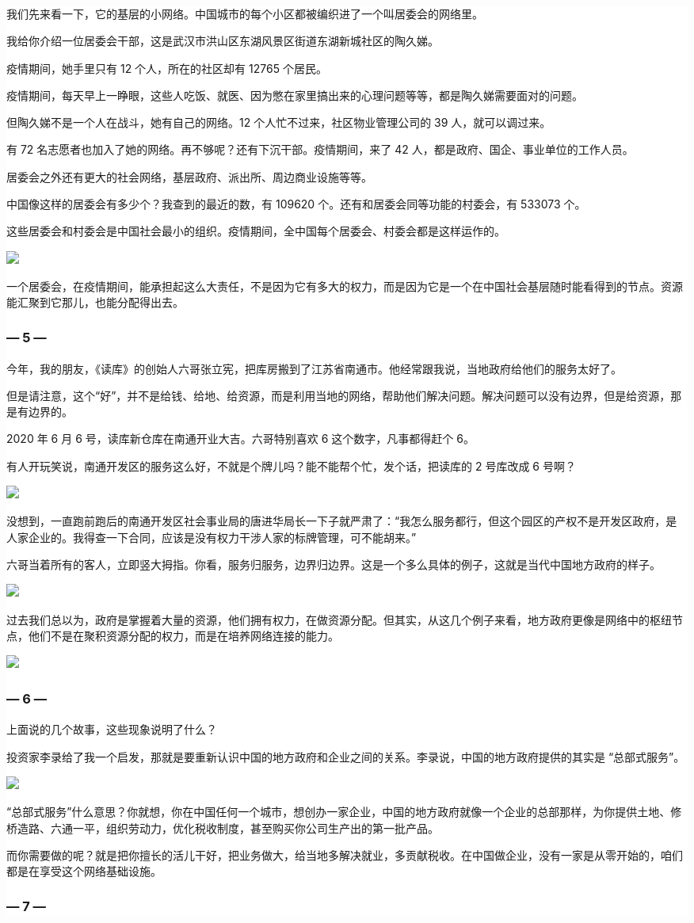 我们先来看一下，它的基层的小网络。中国城市的每个小区都被编织进了一个叫居委会的网络里。

我给你介绍一位居委会干部，这是武汉市洪山区东湖风景区街道东湖新城社区的陶久娣。

疫情期间，她手里只有 12 个人，所在的社区却有 12765 个居民。

疫情期间，每天早上一睁眼，这些人吃饭、就医、因为憋在家里搞出来的心理问题等等，都是陶久娣需要面对的问题。

但陶久娣不是一个人在战斗，她有自己的网络。12 个人忙不过来，社区物业管理公司的 39 人，就可以调过来。

有 72 名志愿者也加入了她的网络。再不够呢？还有下沉干部。疫情期间，来了 42 人，都是政府、国企、事业单位的工作人员。

居委会之外还有更大的社会网络，基层政府、派出所、周边商业设施等等。

中国像这样的居委会有多少个？我查到的最近的数，有 109620 个。还有和居委会同等功能的村委会，有 533073 个。

这些居委会和村委会是中国社会最小的组织。疫情期间，全中国每个居委会、村委会都是这样运作的。

![](lzy2021/053876cb94e648285fbf1052345eb232.png)

一个居委会，在疫情期间，能承担起这么大责任，不是因为它有多大的权力，而是因为它是一个在中国社会基层随时能看得到的节点。资源能汇聚到它那儿，也能分配得出去。

### — 5 —

今年，我的朋友，《读库》的创始人六哥张立宪，把库房搬到了江苏省南通市。他经常跟我说，当地政府给他们的服务太好了。

但是请注意，这个“好”，并不是给钱、给地、给资源，而是利用当地的网络，帮助他们解决问题。解决问题可以没有边界，但是给资源，那是有边界的。

2020 年 6 月 6 号，读库新仓库在南通开业大吉。六哥特别喜欢 6 这个数字，凡事都得赶个 6。

有人开玩笑说，南通开发区的服务这么好，不就是个牌儿吗？能不能帮个忙，发个话，把读库的 2 号库改成 6 号啊？

![](lzy2021/9d1e3403c399ddb61b2293650192dc29.png)

没想到，一直跑前跑后的南通开发区社会事业局的唐进华局长一下子就严肃了：“我怎么服务都行，但这个园区的产权不是开发区政府，是人家企业的。我得查一下合同，应该是没有权力干涉人家的标牌管理，可不能胡来。”

六哥当着所有的客人，立即竖大拇指。你看，服务归服务，边界归边界。这是一个多么具体的例子，这就是当代中国地方政府的样子。

![](lzy2021/36713e6c38001b8c653b3eb7f07c202c.png)

过去我们总以为，政府是掌握着大量的资源，他们拥有权力，在做资源分配。但其实，从这几个例子来看，地方政府更像是网络中的枢纽节点，他们不是在聚积资源分配的权力，而是在培养网络连接的能力。

![](lzy2021/fb1f7840bc3eba25091d6633ff15479d.png)

### — 6 —

上面说的几个故事，这些现象说明了什么？

投资家李录给了我一个启发，那就是要重新认识中国的地方政府和企业之间的关系。李录说，中国的地方政府提供的其实是 “总部式服务”。

![](lzy2021/2cb13a939d6fd46f18ca6321115ed68f.png)

“总部式服务”什么意思？你就想，你在中国任何一个城市，想创办一家企业，中国的地方政府就像一个企业的总部那样，为你提供土地、修桥造路、六通一平，组织劳动力，优化税收制度，甚至购买你公司生产出的第一批产品。

而你需要做的呢？就是把你擅长的活儿干好，把业务做大，给当地多解决就业，多贡献税收。在中国做企业，没有一家是从零开始的，咱们都是在享受这个网络基础设施。

### — 7 —

